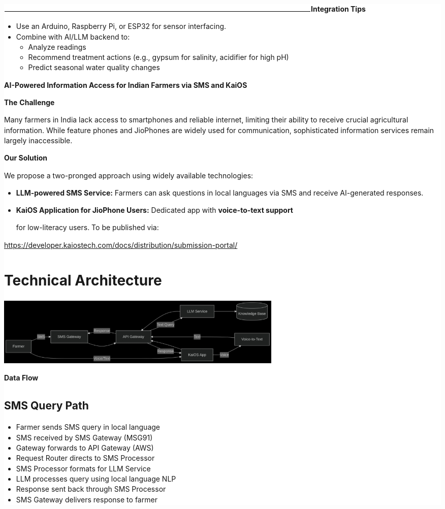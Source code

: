![ref1]**Integration Tips**

- Use an Arduino, Raspberry Pi, or ESP32 for sensor interfacing.
- Combine with AI/LLM backend to:
  - Analyze readings
  - Recommend treatment actions (e.g., gypsum for salinity, acidifier for high pH)
  - Predict seasonal water quality changes











**AI-Powered Information Access for Indian Farmers via SMS and KaiOS**

**The** **Challenge** 

Many farmers in India lack access to smartphones and reliable internet, limiting their ability to receive crucial agricultural information. While feature phones and JioPhones are widely used for communication, sophisticated information services remain largely inaccessible.

**Our Solution**

We propose a two-pronged approach using widely available technologies:

- **LLM-powered SMS Service:** Farmers can ask questions in local languages via SMS and receive AI-generated responses.
- **KaiOS Application for JioPhone Users:** Dedicated app with **voice-to-text support**

  for low-literacy users. To be published via:

<https://developer.kaiostech.com/docs/distribution/submission-portal/>
# **Technical Architecture**
![](Aspose.Words.57296e52-3341-4297-b24a-424579ccefe3.002.jpeg)

**Data Flow**
## SMS Query Path
- Farmer sends SMS query in local language
- SMS received by SMS Gateway (MSG91)
- Gateway forwards to API Gateway (AWS)
- Request Router directs to SMS Processor
- SMS Processor formats for LLM Service
- LLM processes query using local language NLP
- Response sent back through SMS Processor
- SMS Gateway delivers response to farmer


[ref1]: Aspose.Words.57296e52-3341-4297-b24a-424579ccefe3.001.png
[ref2]: Aspose.Words.57296e52-3341-4297-b24a-424579ccefe3.006.png